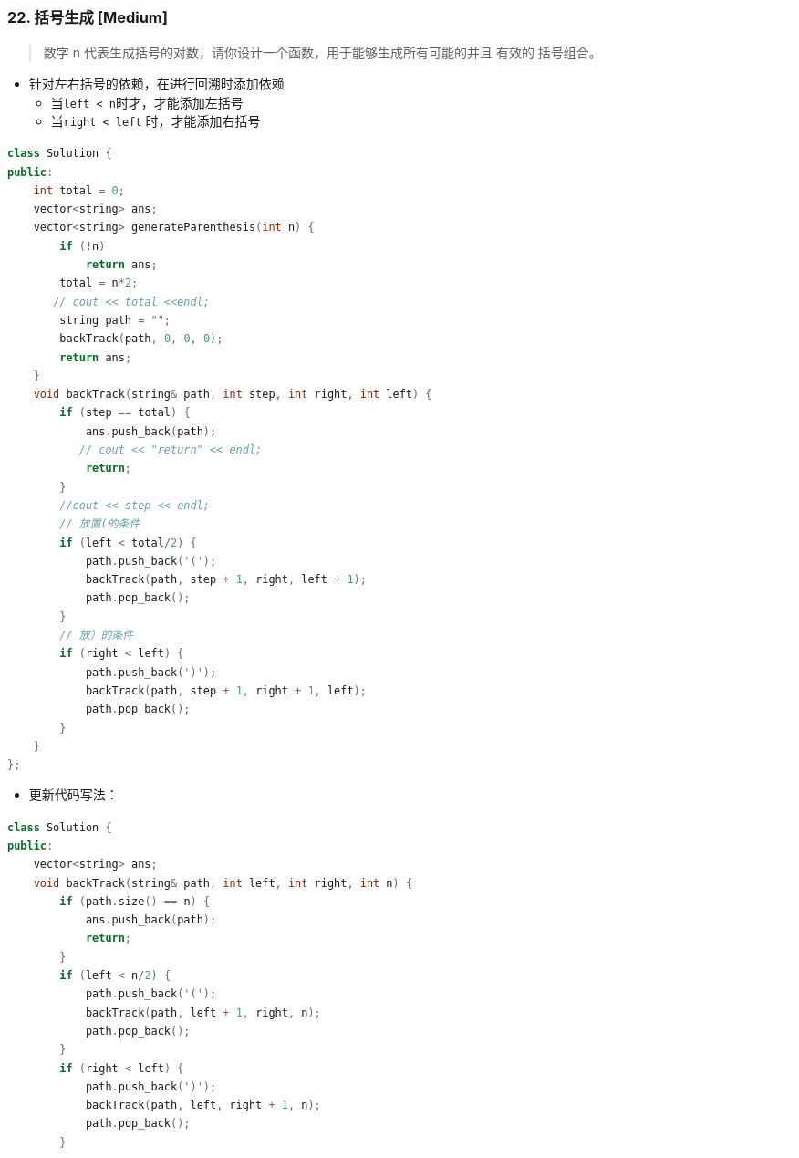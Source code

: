 ### 22. 括号生成 [Medium]
> 数字 n 代表生成括号的对数，请你设计一个函数，用于能够生成所有可能的并且 有效的 括号组合。


- 针对左右括号的依赖，在进行回溯时添加依赖
  - 当`left < n`时才，才能添加左括号
  - 当`right < left` 时，才能添加右括号

```c++
class Solution {
public:
    int total = 0;
    vector<string> ans;
    vector<string> generateParenthesis(int n) {
        if (!n)
            return ans;
        total = n*2;
       // cout << total <<endl;
        string path = "";
        backTrack(path, 0, 0, 0);
        return ans;
    }
    void backTrack(string& path, int step, int right, int left) {
        if (step == total) {
            ans.push_back(path);
           // cout << "return" << endl;
            return;
        }
        //cout << step << endl;
        // 放置(的条件
        if (left < total/2) {
            path.push_back('(');
            backTrack(path, step + 1, right, left + 1);
            path.pop_back();
        }
        // 放）的条件
        if (right < left) {
            path.push_back(')');
            backTrack(path, step + 1, right + 1, left);
            path.pop_back();
        }
    }
};
```

- 更新代码写法：

```c++
class Solution {
public:
    vector<string> ans;
    void backTrack(string& path, int left, int right, int n) {
        if (path.size() == n) {
            ans.push_back(path);
            return;
        }
        if (left < n/2) {
            path.push_back('(');
            backTrack(path, left + 1, right, n);
            path.pop_back();
        }
        if (right < left) {
            path.push_back(')');
            backTrack(path, left, right + 1, n);
            path.pop_back();
        }
```
